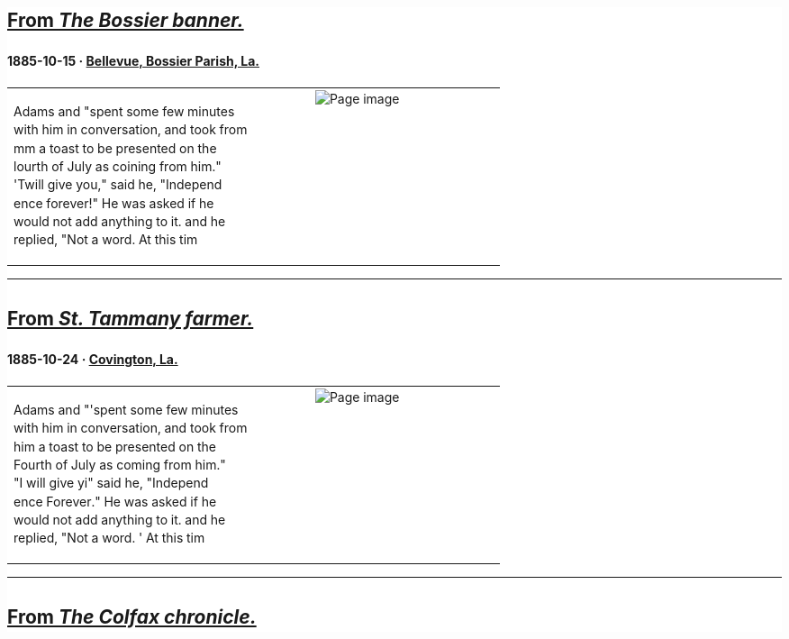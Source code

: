 
## [From _The Bossier banner._](https://www.loc.gov/resource/sn85034235/1885-10-15/ed-1/?sp=1)

#### 1885-10-15 &middot; [Bellevue, Bossier Parish, La.](http://dbpedia.org/resource/Benton%2C_Louisiana)

<table style="width: 100%;"><tr><td style="width: 50%">

  
Adams and &quot;spent some few minutes  
with him in conversation, and took from  
mm a toast to be presented on the  
lourth of July as coining from him.&quot;  
&#x27;Twill give you,&quot; said he, &quot;Independ­  
ence forever!&quot; He was asked if he  
would not add anything to it. and he  
replied, &quot;Not a word. At this tim
</td><td style="width: 50%; max-height: 75%; margin: auto; display: block;">
<img alt="Page image" src="https://tile.loc.gov/image-services/iiif/service:ndnp:lu:batch_lu_meowth_ver01:data:sn85034235:00295874041:1885101501:0591/pct:4.64891975308642,65.68062827225131,13.580246913580247,4.267015706806283/!600,600/0/default.jpg"/>
</td>
</tr></table>

---

## [From _St. Tammany farmer._](https://www.loc.gov/resource/sn82015387/1885-10-24/ed-1/?sp=1)

#### 1885-10-24 &middot; [Covington, La.](http://dbpedia.org/resource/Covington%2C_Louisiana)

<table style="width: 100%;"><tr><td style="width: 50%">

  
Adams and &quot;&#x27;spent some few minutes  
with him in conversation, and took from  
him a toast to be presented on the  
Fourth of July as coming from him.&quot;  
&quot;I will give yi&quot; said he, &quot;Independ­  
ence Forever.&quot; He was asked if he  
would not add anything to it. and he  
replied, &quot;Not a word. &#x27; At this tim
</td><td style="width: 50%; max-height: 75%; margin: auto; display: block;">
<img alt="Page image" src="https://tile.loc.gov/image-services/iiif/service:ndnp:lu:batch_lu_hayes_ver01:data:sn82015387:00202190431:1885102401:0593/pct:5.24132730015083,65.55097837281153,13.93288084464555,4.209577754891864/!600,600/0/default.jpg"/>
</td>
</tr></table>

---

## [From _The Colfax chronicle._](https://www.loc.gov/resource/sn88064176/1885-11-28/ed-1/?sp=2)
